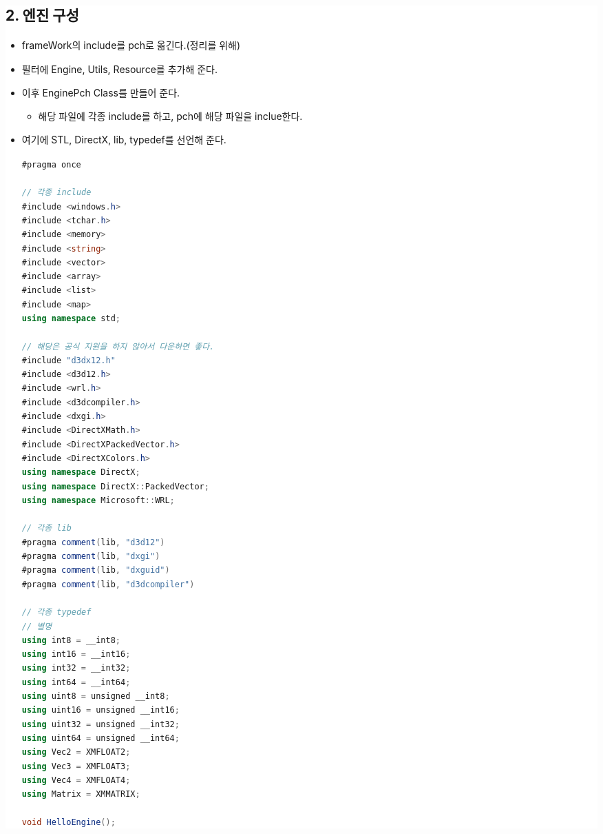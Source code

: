 ## 2. 엔진 구성

- frameWork의 include를 pch로 옮긴다.(정리를 위해)
- 필터에 Engine, Utils, Resource를 추가해 준다.
- 이후 EnginePch Class를 만들어 준다.
  - 해당 파일에 각종 include를 하고, pch에 해당 파일을 inclue한다.
- 여기에 STL, DirectX, lib, typedef를 선언해 준다.

  ```csharp
  #pragma once

  // 각종 include
  #include <windows.h>
  #include <tchar.h>
  #include <memory>
  #include <string>
  #include <vector>
  #include <array>
  #include <list>
  #include <map>
  using namespace std;

  // 해당은 공식 지원을 하지 않아서 다운하면 좋다.
  #include "d3dx12.h"
  #include <d3d12.h>
  #include <wrl.h>
  #include <d3dcompiler.h>
  #include <dxgi.h>
  #include <DirectXMath.h>
  #include <DirectXPackedVector.h>
  #include <DirectXColors.h>
  using namespace DirectX;
  using namespace DirectX::PackedVector;
  using namespace Microsoft::WRL;

  // 각종 lib
  #pragma comment(lib, "d3d12")
  #pragma comment(lib, "dxgi")
  #pragma comment(lib, "dxguid")
  #pragma comment(lib, "d3dcompiler")

  // 각종 typedef
  // 별명
  using int8 = __int8;
  using int16 = __int16;
  using int32 = __int32;
  using int64 = __int64;
  using uint8 = unsigned __int8;
  using uint16 = unsigned __int16;
  using uint32 = unsigned __int32;
  using uint64 = unsigned __int64;
  using Vec2 = XMFLOAT2;
  using Vec3 = XMFLOAT3;
  using Vec4 = XMFLOAT4;
  using Matrix = XMMATRIX;

  void HelloEngine();
  ```
